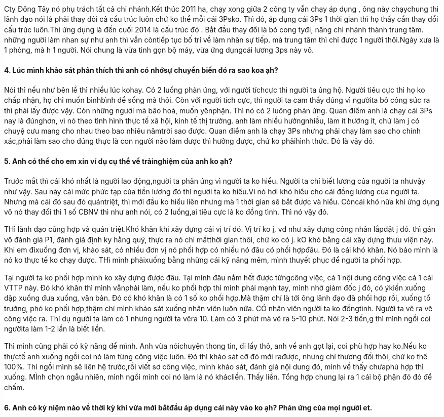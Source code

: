 Cty Đông Tây nó phụ trách tất cả chi nhánh.Kết thúc 2011 ha, chạy xong giữa 2 công ty vẫn chạy áp dụng , ông này chạychung thì lãnh đạo nói là phải thay đôi cả cấu trúc luôn chứ ko thể mỗi cái 3Psko. Thì đó, áp dụng cái 3Ps 1 thời gian thì họ thấy cần thay đổi cấu trúc luôn.Thì ứng dụng là đến cuối 2014 là cấu trúc đó . Bắt đầu thay đổi là bỏ cong tyđi, nâng chi nhánh thành trung tâm. những người làm nhan sự như anh thì vẫn còntiếp tục bố trí về làm nhân sự tiếp. mà trung tâm thì chỉ được 1 người thôi.Ngày xưa là 1 phòng, mà h 1 người. Nói chung là vừa tinh gọn bộ máy, vừa ứng dụngcái lương 3ps này vô. 

#### 4. Lúc mình khảo sát phân thích thì anh có nhớsự chuyển biến đó ra sao koa ạh?

Nói thì nếu như bên lề thì nhiều lúc kohay.  Có 2 luồng phản ứng, với người tíchcực thì người ta ủng hộ. Người tiêu cực thì họ ko chấp nhận, họ chỉ muốn bìnhbình để sống mà thôi. Còn với người tích cực, thì người ta cam thấy đúng vì ngườita bỏ công sức ra thì phải lấy được vậy. Còn những người mà bão hoà, muốn yênphận. Thì nó có 2 luông phản ứng. Quan điểm anh là chạy cái 3Ps nay là đúnghơn, vì nó theo tình hình thực tế xã hội, kinh tế thị trường. anh làm nhiều hưởngnhiều, làm ít hưởng ít, chứ làm j có chuyệ cưu mang cho nhau theo bao nhiêu nămtrời sao được. Quan điểm anh là chạy 3Ps nhưng phải chạy làm sao cho chính xác,phải làm sao cho đúng thực là con người nào làm được thì hưởng được, chứ ko phảihình thức. Đó là vậy đó.

#### 5. Anh có thể cho em xin ví dụ cụ thể về trảinghiệm của anh ko ạh?

Trước mắt thì cái khó nhất là người lao động,người ta phản ứng vì người ta ko hiểu. Người ta chỉ biết lương của người ta nhưvậy như vậy. Sau này cái mức phức tạp của tiền lương đó thì người ta ko hiểu.Vì nó hơi khó hiểu cho cái đồng lương của người ta. Nhưng mà cái đó sau đó quántriệt, thì mới đầu ko hiểu liên nhưng mà 1 thời gian sẽ bắt được và hiểu. Còncái khó nữa khi ứng dụng vô nó thay đổi thì 1 số CBNV thì như anh nói, có 2 luồng,ai tiêu cực là ko đồng tình. Thì nó vậy đó. 

THì lãnh đạo cũng hợp và quán triệt.Khó khăn khi xây dựng cái vị trí đó. Vị trí ko j, vd như xây dựng công nhân lắpđặt j đó. thì gán vô đánh giá P1, đánh giá định ky hằng quý, thực ra nó chỉ mấtthời gian thôi, chứ ko có j. kO khó bằng cái xây dựng thưu viện này. Khi em đixuống đơn vị, khảo sát, có nhiều đơn vị nó phối hợp có nhiều nó đâu có phối hợpđâu. Đó là cái khó khăn. Nó bảo mình là nó ko thực tế ko chạy được. THì mình phảixuống bằng những cái kỹ năng mêm, mình thuyết phục để người ta phối hợp. 

Tại người ta ko phối hợp mình ko xây dựng được đâu. Tại mình đâu nắm hết được từngcông việc, cả 1 nội dung công việc cả 1 cái VTTP này. Đó khó khăn thì mình vẫnphải làm, nếu ko phối hợp thì mình phải mạnh tay, mình nhờ giám đốc j đó, có ýkiến xuống dập xuống đưa xuống, văn bản. Đó có khó khăn là có 1 số ko phối hợp.Mà thậm chí là tới ông lãnh đạo đã phối hợp rồi, xuống tổ trưởng, phó ko phối hợp,thậm chí mình khảo sát xuống nhân viên luôn nữa. CÓ nhân viên người ta ko đồngtình. Người ta vẽ ra vẽ công việc ra. Thí dụ người ta làm có 1 nhưng người ta vẽra 10. Làm có 3 phút mà vẽ ra 5-10 phút. Nói 2-3 tiến,g thì mình ngồi coi ngườita làm 1-2 lần là biết liền. 

Thì mình cũng phải có kỹ năng để mình. Anh vừa nóichuyện thong tin, đi lấy thô, anh về anh gọt lại, coi phù hợp hay ko.Nếu ko thựctế anh xuống ngồi coi nó làm từng công việc luôn. Đó thì khảo sát cỡ đó mới rađược, nhưng chỉ thương đối thôi, chứ ko thể 100%. Thì ngồi mình sẽ liên hệ trước,rồi viết sơ công việc, mình khảo sát, đánh giá nội dung đó, mình về thấy chưaphù hợp thì xuống. MÌnh chọn ngẫu nhiên, mình ngồi mình coi nó làm là nó khácliền. Thấy liền. Tổng hợp chung lại ra 1 cái bộ phận đó đó để chấm.

#### 6. Anh có kỷ niệm nào về thời kỳ khi vừa mới bắtđầu áp dụng cái này vào ko ạh? Phản ứng của mọi người et.

